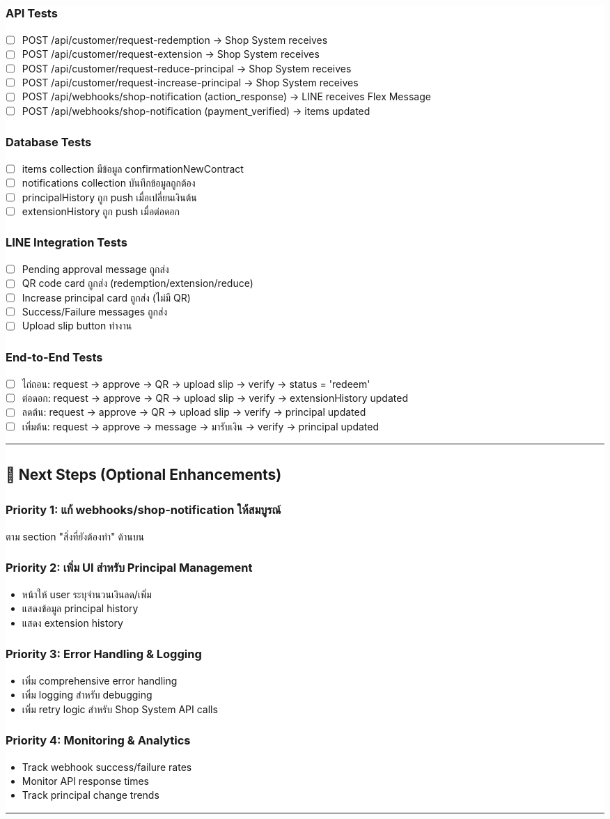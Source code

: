 ### API Tests
- [ ] POST /api/customer/request-redemption → Shop System receives
- [ ] POST /api/customer/request-extension → Shop System receives
- [ ] POST /api/customer/request-reduce-principal → Shop System receives
- [ ] POST /api/customer/request-increase-principal → Shop System receives
- [ ] POST /api/webhooks/shop-notification (action_response) → LINE receives Flex Message
- [ ] POST /api/webhooks/shop-notification (payment_verified) → items updated

### Database Tests
- [ ] items collection มีข้อมูล confirmationNewContract
- [ ] notifications collection บันทึกข้อมูลถูกต้อง
- [ ] principalHistory ถูก push เมื่อเปลี่ยนเงินต้น
- [ ] extensionHistory ถูก push เมื่อต่อดอก

### LINE Integration Tests
- [ ] Pending approval message ถูกส่ง
- [ ] QR code card ถูกส่ง (redemption/extension/reduce)
- [ ] Increase principal card ถูกส่ง (ไม่มี QR)
- [ ] Success/Failure messages ถูกส่ง
- [ ] Upload slip button ทำงาน

### End-to-End Tests
- [ ] ไถ่ถอน: request → approve → QR → upload slip → verify → status = 'redeem'
- [ ] ต่อดอก: request → approve → QR → upload slip → verify → extensionHistory updated
- [ ] ลดต้น: request → approve → QR → upload slip → verify → principal updated
- [ ] เพิ่มต้น: request → approve → message → มารับเงิน → verify → principal updated

---

## 🎯 Next Steps (Optional Enhancements)

### Priority 1: แก้ webhooks/shop-notification ให้สมบูรณ์
ตาม section "สิ่งที่ยังต้องทำ" ด้านบน

### Priority 2: เพิ่ม UI สำหรับ Principal Management
- หน้าให้ user ระบุจำนวนเงินลด/เพิ่ม
- แสดงข้อมูล principal history
- แสดง extension history

### Priority 3: Error Handling & Logging
- เพิ่ม comprehensive error handling
- เพิ่ม logging สำหรับ debugging
- เพิ่ม retry logic สำหรับ Shop System API calls

### Priority 4: Monitoring & Analytics
- Track webhook success/failure rates
- Monitor API response times
- Track principal change trends

---